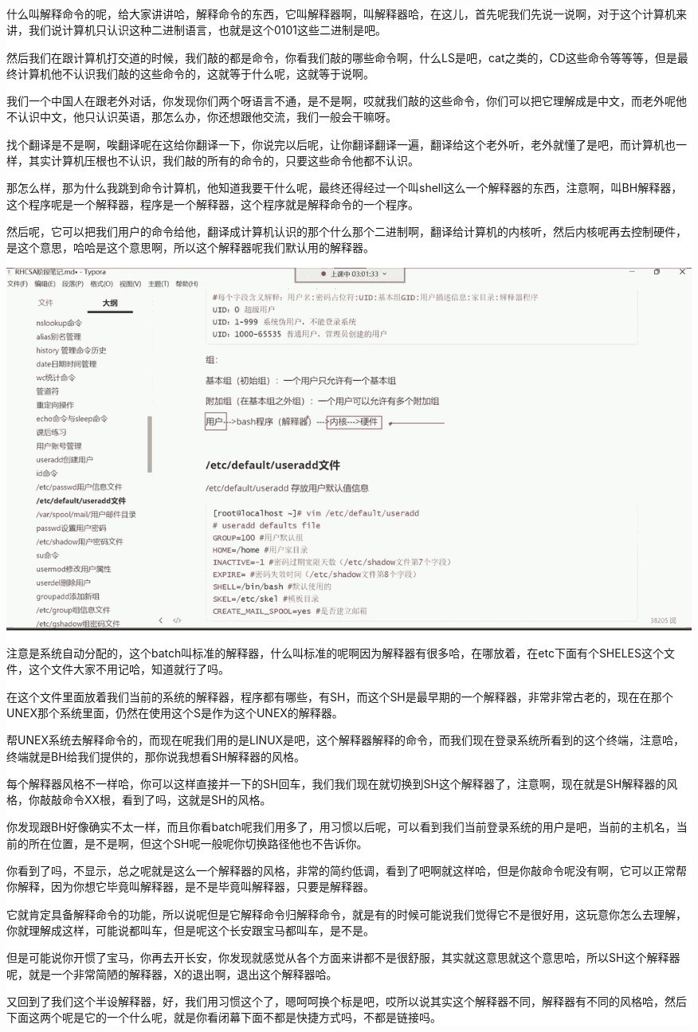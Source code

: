 什么叫解释命令的呢，给大家讲讲哈，解释命令的东西，它叫解释器啊，叫解释器哈，在这儿，首先呢我们先说一说啊，对于这个计算机来讲，我们说计算机只认识这种二进制语言，也就是这个0101这些二进制是吧。

然后我们在跟计算机打交道的时候，我们敲的都是命令，你看我们敲的哪些命令啊，什么LS是吧，cat之类的，CD这些命令等等等，但是最终计算机他不认识我们敲的这些命令的，这就等于什么呢，这就等于说啊。

我们一个中国人在跟老外对话，你发现你们两个呀语言不通，是不是啊，哎就我们敲的这些命令，你们可以把它理解成是中文，而老外呢他不认识中文，他只认识英语，那怎么办，你还想跟他交流，我们一般会干嘛呀。

找个翻译是不是啊，唉翻译呢在这给你翻译一下，你说完以后呢，让你翻译翻译一遍，翻译给这个老外听，老外就懂了是吧，而计算机也一样，其实计算机压根也不认识，我们敲的所有的命令的，只要这些命令他都不认识。

那怎么样，那为什么我跳到命令计算机，他知道我要干什么呢，最终还得经过一个叫shell这么一个解释器的东西，注意啊，叫BH解释器，这个程序呢是一个解释器，程序是一个解释器，这个程序就是解释命令的一个程序。

然后呢，它可以把我们用户的命令给他，翻译成计算机认识的那个什么那个二进制啊，翻译给计算机的内核听，然后内核呢再去控制硬件，是这个意思，哈哈是这个意思啊，所以这个解释器呢我们默认用的解释器。



![](img/0d8dc47b97799e89ece894f64757702c_27.png)

注意是系统自动分配的，这个batch叫标准的解释器，什么叫标准的呢啊因为解释器有很多哈，在哪放着，在etc下面有个SHELES这个文件，这个文件大家不用记哈，知道就行了吗。

在这个文件里面放着我们当前的系统的解释器，程序都有哪些，有SH，而这个SH是最早期的一个解释器，非常非常古老的，现在在那个UNEX那个系统里面，仍然在使用这个S是作为这个UNEX的解释器。

帮UNEX系统去解释命令的，而现在呢我们用的是LINUX是吧，这个解释器解释的命令，而我们现在登录系统所看到的这个终端，注意哈，终端就是BH给我们提供的，那你说我想看SH解释器的风格。

每个解释器风格不一样哈，你可以这样直接并一下的SH回车，我们我们现在就切换到SH这个解释器了，注意啊，现在就是SH解释器的风格，你敲敲命令XX根，看到了吗，这就是SH的风格。

你发现跟BH好像确实不太一样，而且你看batch呢我们用多了，用习惯以后呢，可以看到我们当前登录系统的用户是吧，当前的主机名，当前的所在位置，是不是啊，但这个SH呢一般呢你切换路径他也不告诉你。

你看到了吗，不显示，总之呢就是这么一个解释器的风格，非常的简约低调，看到了吧啊就这样哈，但是你敲命令呢没有啊，它可以正常帮你解释，因为你想它毕竟叫解释器，是不是毕竟叫解释器，只要是解释器。

它就肯定具备解释命令的功能，所以说呢但是它解释命令归解释命令，就是有的时候可能说我们觉得它不是很好用，这玩意你怎么去理解，你就理解成这样，可能说都叫车，但是呢这个长安跟宝马都叫车，是不是。

但是可能说你开惯了宝马，你再去开长安，你发现就感觉从各个方面来讲都不是很舒服，其实就这意思就这个意思哈，所以SH这个解释器呢，就是一个非常简陋的解释器，X的退出啊，退出这个解释器哈。

又回到了我们这个半设解释器，好，我们用习惯这个了，嗯呵呵换个标是吧，哎所以说其实这个解释器不同，解释器有不同的风格哈，然后下面这两个呢是它的一个什么呢，就是你看闭幕下面不都是快捷方式吗，不都是链接吗。
